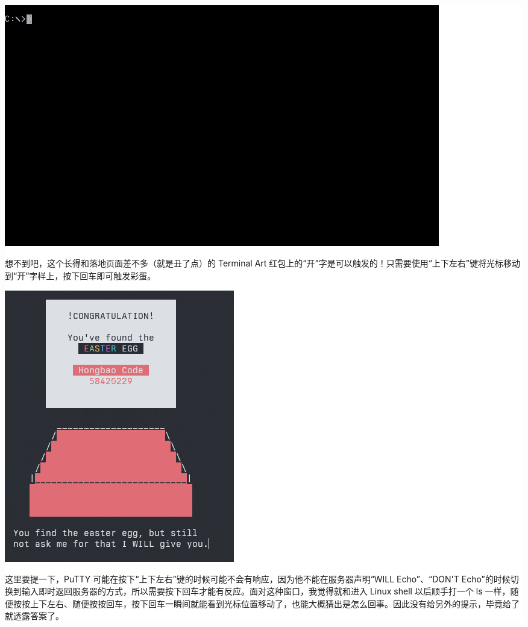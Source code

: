 ![使用 MS-DOS 配合 mTCP 中的 TELNET.EXE 获得彩蛋红包](./easter-msdos.gif)

想不到吧，这个长得和落地页面差不多（就是丑了点）的 Terminal Art 红包上的“开”字是可以触发的！只需要使用“上下左右”键将光标移动到“开”字样上，按下回车即可触发彩蛋。

![彩蛋红包触发后](./easter-code.png)

这里要提一下，PuTTY 可能在按下“上下左右”键的时候可能不会有响应，因为他不能在服务器声明“WILL Echo”、“DON'T Echo”的时候切换到输入即时返回服务器的方式，所以需要按下回车才能有反应。面对这种窗口，我觉得就和进入 Linux shell 以后顺手打一个 ls 一样，随便按按上下左右、随便按按回车，按下回车一瞬间就能看到光标位置移动了，也能大概猜出是怎么回事。因此没有给另外的提示，毕竟给了就透露答案了。
